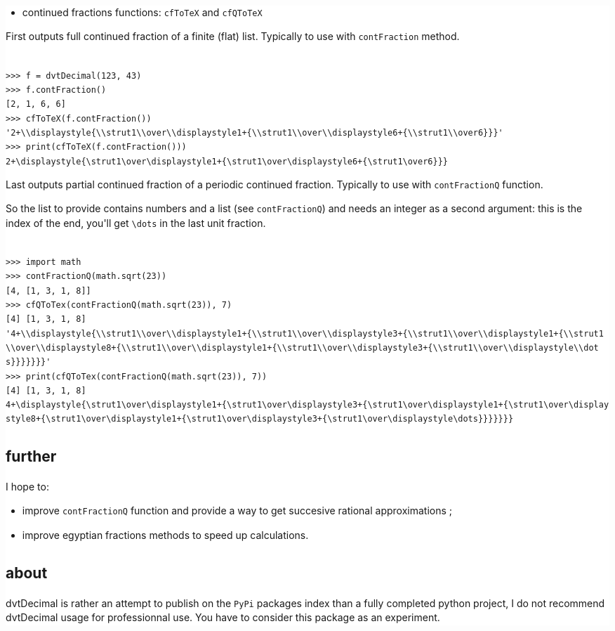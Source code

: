 * continued fractions functions: `cfToTeX` and `cfQToTeX`

First outputs full continued fraction of a finite (flat)
list. Typically to use with `contFraction` method.

``` python3

>>> f = dvtDecimal(123, 43)
>>> f.contFraction()
[2, 1, 6, 6]
>>> cfToTeX(f.contFraction())
'2+\\displaystyle{\\strut1\\over\\displaystyle1+{\\strut1\\over\\displaystyle6+{\\strut1\\over6}}}'
>>> print(cfToTeX(f.contFraction()))
2+\displaystyle{\strut1\over\displaystyle1+{\strut1\over\displaystyle6+{\strut1\over6}}}

```

Last outputs partial continued fraction of a periodic continued
fraction. Typically to use with `contFractionQ` function.

So the list to provide contains numbers and a list (see
`contFractionQ`) and needs an integer as a second argument: this is
the index of the end, you'll get `\dots` in the last unit fraction.

``` python3

>>> import math
>>> contFractionQ(math.sqrt(23))
[4, [1, 3, 1, 8]]
>>> cfQToTex(contFractionQ(math.sqrt(23)), 7)
[4] [1, 3, 1, 8]
'4+\\displaystyle{\\strut1\\over\\displaystyle1+{\\strut1\\over\\displaystyle3+{\\strut1\\over\\displaystyle1+{\\strut1\\over\\displaystyle8+{\\strut1\\over\\displaystyle1+{\\strut1\\over\\displaystyle3+{\\strut1\\over\\displaystyle\\dots}}}}}}}'
>>> print(cfQToTex(contFractionQ(math.sqrt(23)), 7))
[4] [1, 3, 1, 8]
4+\displaystyle{\strut1\over\displaystyle1+{\strut1\over\displaystyle3+{\strut1\over\displaystyle1+{\strut1\over\displaystyle8+{\strut1\over\displaystyle1+{\strut1\over\displaystyle3+{\strut1\over\displaystyle\dots}}}}}}}

```

## further

I hope to:

* improve `contFractionQ` function and provide a way to
get succesive rational approximations ;

* improve egyptian fractions methods to speed up calculations.


## about

dvtDecimal is rather an attempt to publish on the `PyPi` packages
index than a fully completed python project, I do not recommend
dvtDecimal usage for professionnal use. You have to consider this
package as an experiment.
